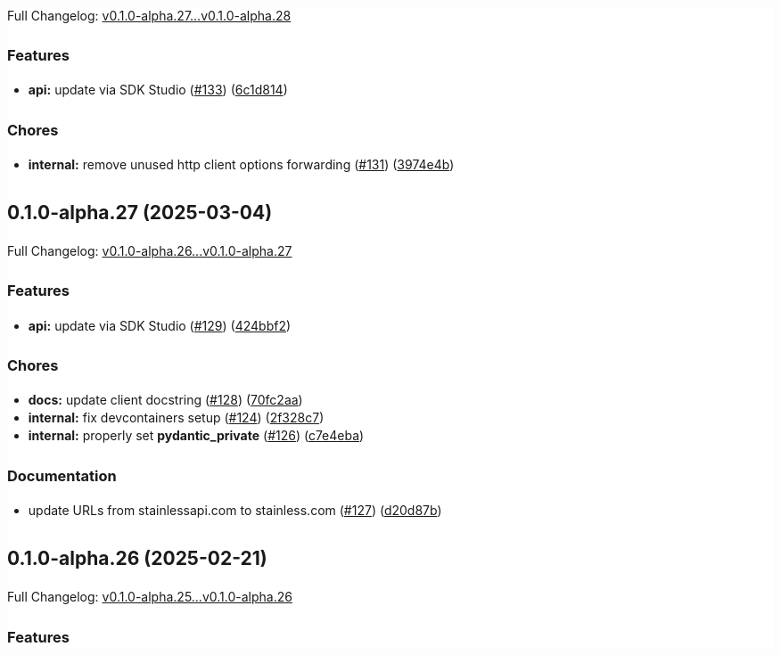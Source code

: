 Full Changelog: [v0.1.0-alpha.27...v0.1.0-alpha.28](https://github.com/mixedbread-ai/mixedbread-python/compare/v0.1.0-alpha.27...v0.1.0-alpha.28)

### Features

* **api:** update via SDK Studio ([#133](https://github.com/mixedbread-ai/mixedbread-python/issues/133)) ([6c1d814](https://github.com/mixedbread-ai/mixedbread-python/commit/6c1d81472666e856754cd654e4b37f10709219e2))


### Chores

* **internal:** remove unused http client options forwarding ([#131](https://github.com/mixedbread-ai/mixedbread-python/issues/131)) ([3974e4b](https://github.com/mixedbread-ai/mixedbread-python/commit/3974e4b46cfbf587d45e4a8798f92bfd15873cbc))

## 0.1.0-alpha.27 (2025-03-04)

Full Changelog: [v0.1.0-alpha.26...v0.1.0-alpha.27](https://github.com/mixedbread-ai/mixedbread-python/compare/v0.1.0-alpha.26...v0.1.0-alpha.27)

### Features

* **api:** update via SDK Studio ([#129](https://github.com/mixedbread-ai/mixedbread-python/issues/129)) ([424bbf2](https://github.com/mixedbread-ai/mixedbread-python/commit/424bbf2ab6ad06a6a1fa8202b426846e5ca7dbe9))


### Chores

* **docs:** update client docstring ([#128](https://github.com/mixedbread-ai/mixedbread-python/issues/128)) ([70fc2aa](https://github.com/mixedbread-ai/mixedbread-python/commit/70fc2aafe8a29f0726ee4862f4f6538bae0d1d2f))
* **internal:** fix devcontainers setup ([#124](https://github.com/mixedbread-ai/mixedbread-python/issues/124)) ([2f328c7](https://github.com/mixedbread-ai/mixedbread-python/commit/2f328c7f4205eeb9d850fa99538db6dc98c15380))
* **internal:** properly set __pydantic_private__ ([#126](https://github.com/mixedbread-ai/mixedbread-python/issues/126)) ([c7e4eba](https://github.com/mixedbread-ai/mixedbread-python/commit/c7e4eba3546ac0923eaab44db3d6434d01a86921))


### Documentation

* update URLs from stainlessapi.com to stainless.com ([#127](https://github.com/mixedbread-ai/mixedbread-python/issues/127)) ([d20d87b](https://github.com/mixedbread-ai/mixedbread-python/commit/d20d87bcd34aac6d68f071dac319788b9e63b77e))

## 0.1.0-alpha.26 (2025-02-21)

Full Changelog: [v0.1.0-alpha.25...v0.1.0-alpha.26](https://github.com/mixedbread-ai/mixedbread-python/compare/v0.1.0-alpha.25...v0.1.0-alpha.26)

### Features
